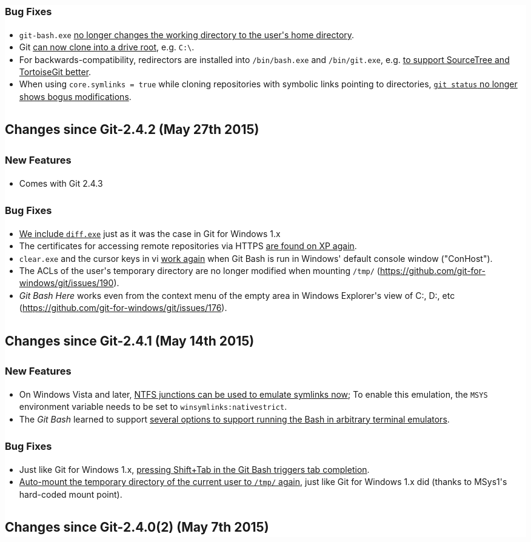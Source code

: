 ### Bug Fixes

* `git-bash.exe` [no longer changes the working directory to the user's home directory](https://github.com/git-for-windows/git/issues/130).
* Git [can now clone into a drive root](https://github.com/msysgit/git/issues/359), e.g. `C:\`.
* For backwards-compatibility, redirectors are installed into `/bin/bash.exe` and `/bin/git.exe`, e.g. [to support SourceTree and TortoiseGit better](https://github.com/git-for-windows/git/issues/208).
* When using `core.symlinks = true` while cloning repositories with symbolic links pointing to directories, [`git status` no longer shows bogus modifications](https://github.com/git-for-windows/git/issues/210).

## Changes since Git-2.4.2 (May 27th 2015)

### New Features

* Comes with Git 2.4.3

### Bug Fixes

* [We include `diff.exe`](https://github.com/git-for-windows/git/issues/163) just as it was the case in Git for Windows 1.x
* The certificates for accessing remote repositories via HTTPS [are found on XP again](https://github.com/git-for-windows/git/issues/168).
* `clear.exe` and the cursor keys in vi [work again](https://github.com/git-for-windows/git/issues/169) when Git Bash is run in Windows' default console window ("ConHost").
* The ACLs of the user's temporary directory are no longer modified when mounting `/tmp/` (https://github.com/git-for-windows/git/issues/190).
* *Git Bash Here* works even from the context menu of the empty area in Windows Explorer's view of C:\, D:\, etc (https://github.com/git-for-windows/git/issues/176).

## Changes since Git-2.4.1 (May 14th 2015)

### New Features

* On Windows Vista and later, [NTFS junctions can be used to emulate symlinks now](https://github.com/git-for-windows/git/pull/156); To enable this emulation, the `MSYS` environment variable needs to be set to `winsymlinks:nativestrict`.
* The *Git Bash* learned to support [several options to support running the Bash in arbitrary terminal emulators](https://github.com/git-for-windows/git/commit/ac6b03cb4).

### Bug Fixes

* Just like Git for Windows 1.x, [pressing Shift+Tab in the Git Bash triggers tab completion](https://github.com/git-for-windows/build-extra/pull/59).
* [Auto-mount the temporary directory of the current user to `/tmp/` again](https://github.com/git-for-windows/msys2-runtime/pull/9), just like Git for Windows 1.x did (thanks to MSys1's hard-coded mount point).

## Changes since Git-2.4.0(2) (May 7th 2015)
